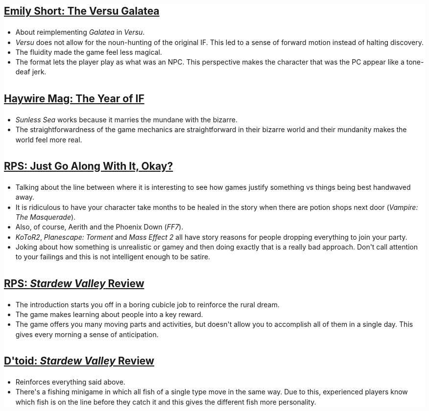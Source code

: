 

## [Emily Short: The Versu Galatea](https://emshort.wordpress.com/2016/02/23/the-versu-galatea/)
- About reimplementing *Galatea* in *Versu*.
- *Versu* does not allow for the noun-hunting of the original IF. This led to a sense of forward motion instead of halting discovery.
- The fluidity made the game feel less magical.
- The format lets the player play as what was an NPC. This perspective makes the character that was the PC appear like a tone-deaf jerk.
  


## [Haywire Mag: The Year of IF](http://www.haywiremag.com/distractions/2015-the-year-of-interactive-fiction/)
- *Sunless Sea* works because it marries the mundane with the bizarre.
- The straightforwardness of the game mechanics are straightforward in their bizarre world and their mundanity makes the world feel more real.
  


## [RPS: Just Go Along With It, Okay?](https://www.rockpapershotgun.com/2016/03/07/the-rpg-scrollbars-just-go-along-with-it-okay/)
- Talking about the line between where it is interesting to see how games justify something vs things being best handwaved away.
- It is ridiculous to have your character take months to be healed in the story when there are potion shops next door (*Vampire: The Masquerade*).
- Also, of course, Aerith and the Phoenix Down (*FF7*).
- *KoToR2*, *Planescape: Torment* and *Mass Effect 2* all have story reasons for people dropping everything to join your party.
- Joking about how something is unrealistic or gamey and then doing exactly that is a really bad approach. Don't call attention to your failings and this is not intelligent enough to be satire.    
  


## [RPS: *Stardew Valley* Review](https://www.rockpapershotgun.com/2016/03/04/stardew-valley-review/)
- The introduction starts you off in a boring cubicle job to reinforce the rural dream.
- The game makes learning about people into a key reward.
- The game offers you many moving parts and activities, but doesn't allow you to accomplish all of them in a single day. This gives every morning a sense of anticipation.
  


## [D'toid: *Stardew Valley* Review](http://www.destructoid.com/review-stardew-valley-345495.phtml)
- Reinforces everything said above.
- There's a fishing minigame in which all fish of a single type move in the same way. Due to this, experienced players know which fish is on the line before they catch it and this gives the different fish more personality.
  